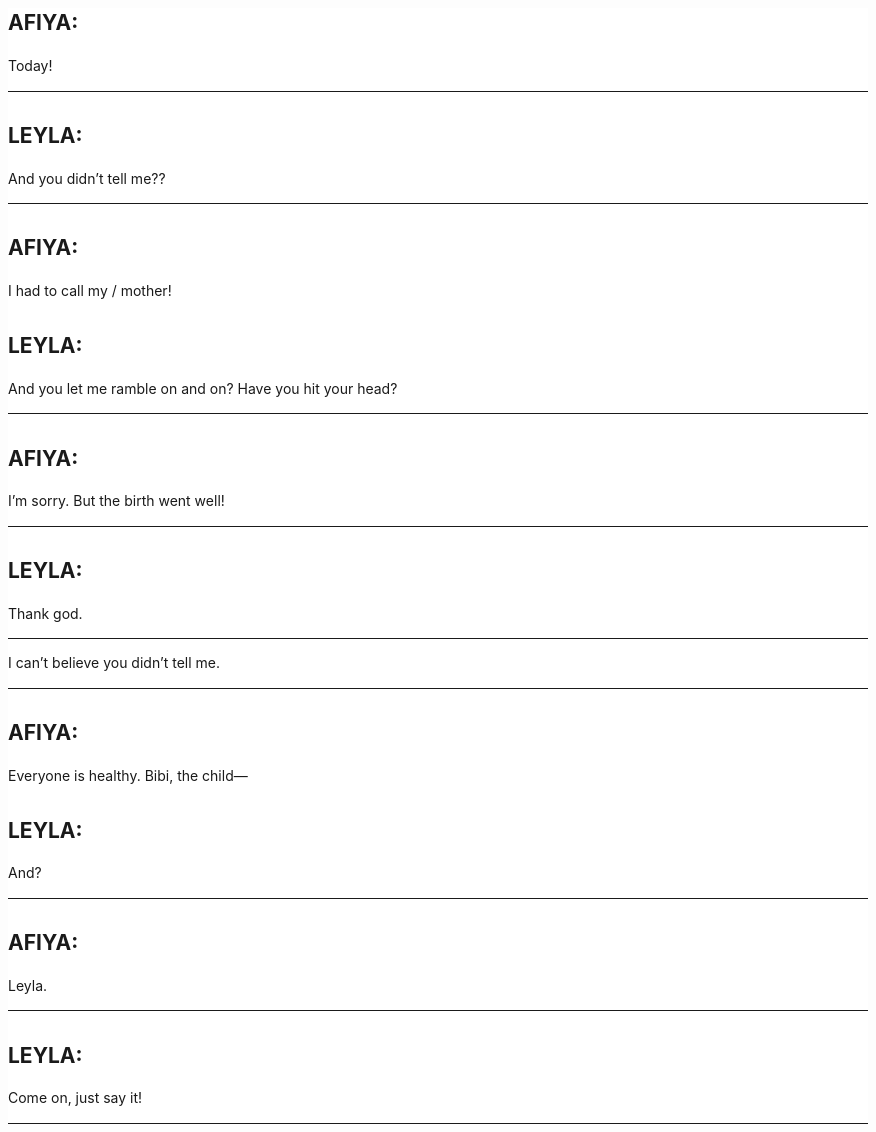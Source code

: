 
## AFIYA:
Today!

---

## LEYLA:
And you didn’t tell me??

---

## AFIYA:
I had to call my / mother!

## LEYLA:
And you let me ramble on and on? Have you hit your head?

---

## AFIYA:
I’m sorry. But the birth went well!

---

## LEYLA:
Thank god.

---

I can’t believe you didn’t tell me.

---

## AFIYA:
Everyone is healthy. Bibi, the child—

## LEYLA:
And?

---

## AFIYA:
Leyla.

---

## LEYLA:
Come on, just say it!

---